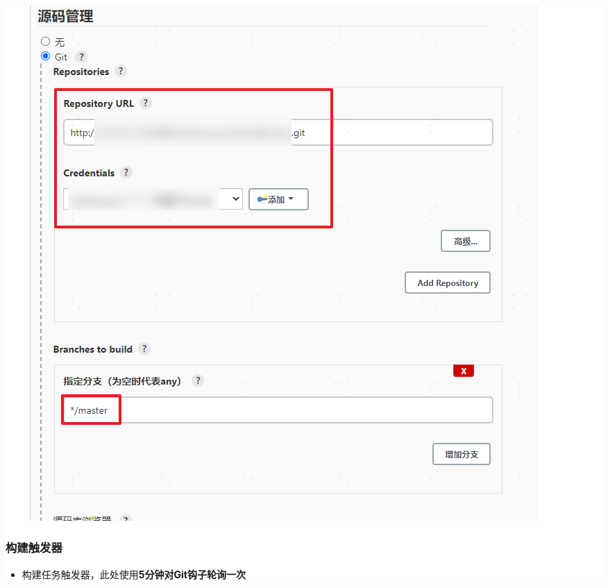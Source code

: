   <img src="README.assets/image-20211224181448556.png" alt="image-20211224181448556" style="margin-left:30px;" />

### 构建触发器

* 构建任务触发器，此处使用**5分钟对Git钩子轮询一次**
  